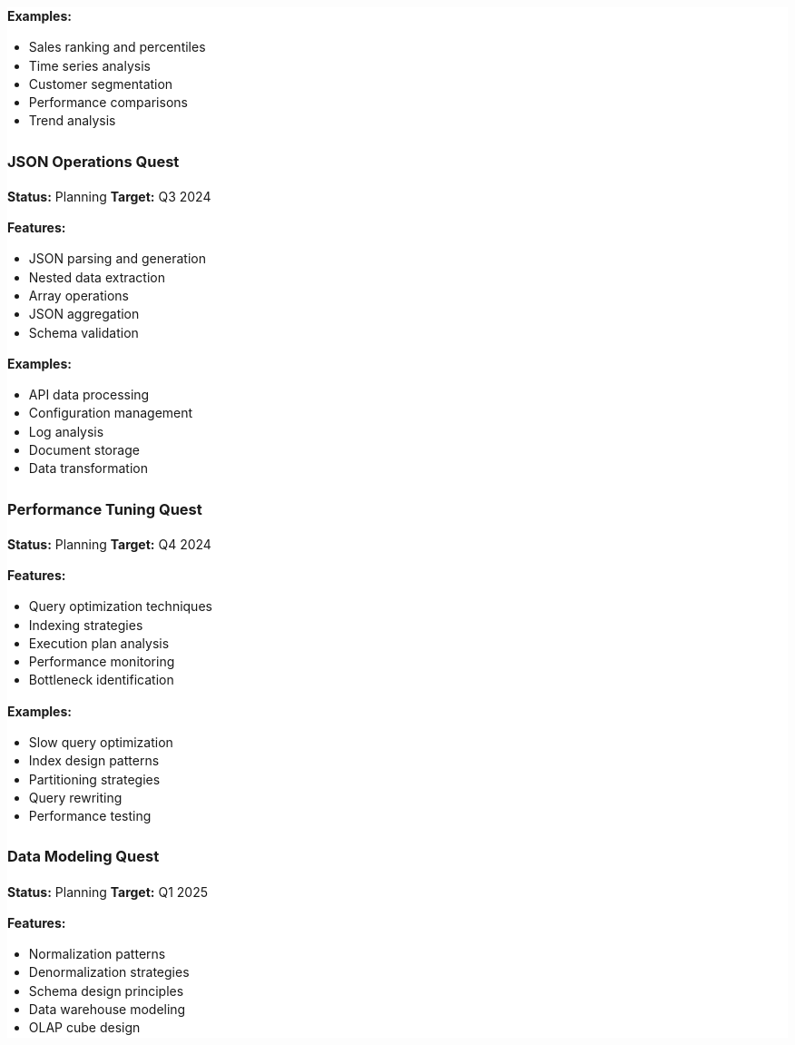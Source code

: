 **Examples:**
- Sales ranking and percentiles
- Time series analysis
- Customer segmentation
- Performance comparisons
- Trend analysis

### JSON Operations Quest
**Status:** Planning
**Target:** Q3 2024

**Features:**
- JSON parsing and generation
- Nested data extraction
- Array operations
- JSON aggregation
- Schema validation

**Examples:**
- API data processing
- Configuration management
- Log analysis
- Document storage
- Data transformation

### Performance Tuning Quest
**Status:** Planning
**Target:** Q4 2024

**Features:**
- Query optimization techniques
- Indexing strategies
- Execution plan analysis
- Performance monitoring
- Bottleneck identification

**Examples:**
- Slow query optimization
- Index design patterns
- Partitioning strategies
- Query rewriting
- Performance testing

### Data Modeling Quest
**Status:** Planning
**Target:** Q1 2025

**Features:**
- Normalization patterns
- Denormalization strategies
- Schema design principles
- Data warehouse modeling
- OLAP cube design
